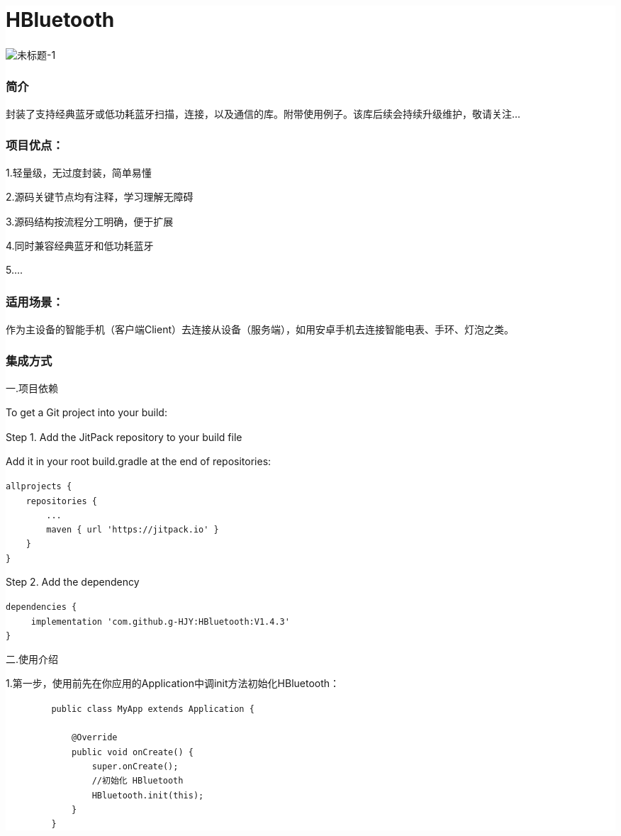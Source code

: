 # HBluetooth
![未标题-1](https://user-images.githubusercontent.com/15326847/142364112-dc66af7a-440f-4c11-97d5-f3619b892e75.png)

### 简介

封装了支持经典蓝牙或低功耗蓝牙扫描，连接，以及通信的库。附带使用例子。该库后续会持续升级维护，敬请关注...

### 项目优点：

1.轻量级，无过度封装，简单易懂

2.源码关键节点均有注释，学习理解无障碍

3.源码结构按流程分工明确，便于扩展

4.同时兼容经典蓝牙和低功耗蓝牙

5....

### 适用场景：

作为主设备的智能手机（客户端Client）去连接从设备（服务端），如用安卓手机去连接智能电表、手环、灯泡之类。



### 集成方式

一.项目依赖

To get a Git project into your build:

Step 1. Add the JitPack repository to your build file

Add it in your root build.gradle at the end of repositories:

	allprojects {
		repositories {
			...
			maven { url 'https://jitpack.io' }
		}
	}

 Step 2. Add the dependency

	dependencies {
	     implementation 'com.github.g-HJY:HBluetooth:V1.4.3'
	}


二.使用介绍

1.第一步，使用前先在你应用的Application中调init方法初始化HBluetooth：

             public class MyApp extends Application {

                 @Override
                 public void onCreate() {
                     super.onCreate();
                     //初始化 HBluetooth
                     HBluetooth.init(this);
                 }
             }
